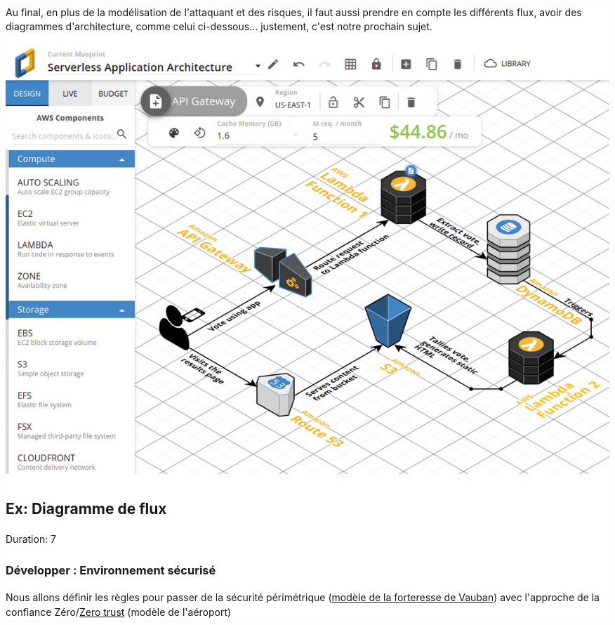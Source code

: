 Au final, en plus de la modélisation de l'attaquant et des risques, il faut aussi prendre en compte les différents flux, avoir des diagrammes d'architecture, comme celui ci-dessous... justement, c'est notre prochain sujet.

![Exemple d'architecture (cloudcraft.co)](assets/modelisation.png)


## Ex: Diagramme de flux
Duration: 7

### Développer : Environnement sécurisé

Nous allons définir les règles pour passer de la sécurité périmétrique ([modèle de la forteresse de Vauban](https://www.clever-cloud.com/blog/guests/2015/06/16/the-end-of-the-fortress-metaphor/)) avec l'approche de la confiance Zéro/[Zero trust](https://www.redhat.com/fr/topics/security/what-is-zero-trust) (modèle de l'aéroport)
